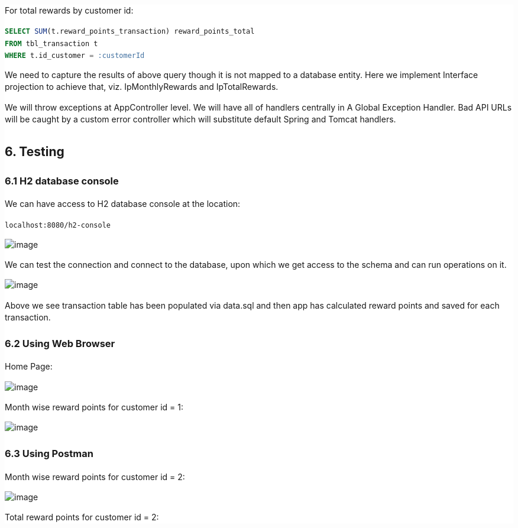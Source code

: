 For total rewards by customer id:

```sql
SELECT SUM(t.reward_points_transaction) reward_points_total 
FROM tbl_transaction t 
WHERE t.id_customer = :customerId
```

We need to capture the results of above query though it is not mapped to a database entity. Here we implement Interface projection to achieve
that, viz. IpMonthlyRewards and IpTotalRewards.

We will throw exceptions at AppController level. We will have all of handlers centrally in A Global Exception Handler. Bad API URLs will be caught by a custom error controller which will substitute default Spring and Tomcat handlers.

## 6. Testing

### 6.1 H2 database console

We can have access to H2 database console at the location:

```sh
localhost:8080/h2-console
```

![image](https://user-images.githubusercontent.com/19529430/190194503-2667da23-fade-4119-8dc9-ada3213b0276.png)

We can test the connection and connect to the database, upon which we get access to the schema and can run operations on it.

![image](https://user-images.githubusercontent.com/19529430/190194670-60c44e64-ad70-4b28-8f88-026d65f78126.png)

Above we see transaction table has been populated via data.sql and then app has calculated reward points and saved for each transaction.


### 6.2 Using Web Browser

Home Page:

![image](https://user-images.githubusercontent.com/19529430/190194815-582a5c7d-3de4-4ad1-b90a-bea2a9f59818.png)

Month wise reward points for customer id = 1:

![image](https://user-images.githubusercontent.com/19529430/190195009-b43ff90c-bb24-41e5-aa89-9999bc094ef0.png)


### 6.3 Using Postman

Month wise reward points for customer id = 2:

![image](https://user-images.githubusercontent.com/19529430/190195092-b46e71bf-c4cc-4c87-8d9d-245d9dfc0de9.png)

Total reward points for customer id = 2:

